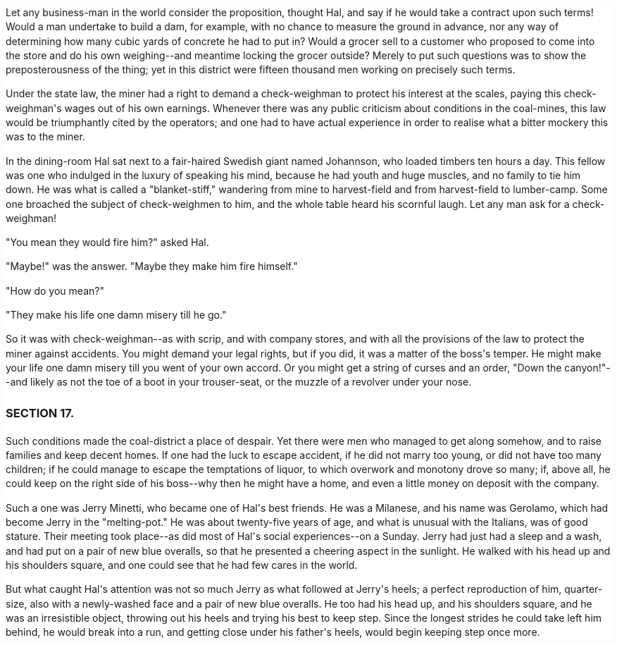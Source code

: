 Let any business-man in the world consider the proposition, thought Hal, and say if he would take a contract upon such terms! Would a man undertake to build a dam, for example, with no chance to measure the ground in advance, nor any way of determining how many cubic yards of concrete he had to put in? Would a grocer sell to a customer who proposed to come into the store and do his own weighing--and meantime locking the grocer outside? Merely to put such questions was to show the preposterousness of the thing; yet in this district were fifteen thousand men working on precisely such terms.

Under the state law, the miner had a right to demand a check-weighman to protect his interest at the scales, paying this check-weighman's wages out of his own earnings. Whenever there was any public criticism about conditions in the coal-mines, this law would be triumphantly cited by the operators; and one had to have actual experience in order to realise what a bitter mockery this was to the miner.

In the dining-room Hal sat next to a fair-haired Swedish giant named Johannson, who loaded timbers ten hours a day. This fellow was one who indulged in the luxury of speaking his mind, because he had youth and huge muscles, and no family to tie him down. He was what is called a "blanket-stiff," wandering from mine to harvest-field and from harvest-field to lumber-camp. Some one broached the subject of check-weighmen to him, and the whole table heard his scornful laugh. Let any man ask for a check-weighman!

"You mean they would fire him?" asked Hal.

"Maybe!" was the answer. "Maybe they make him fire himself."

"How do you mean?"

"They make his life one damn misery till he go."

So it was with check-weighman--as with scrip, and with company stores, and with all the provisions of the law to protect the miner against accidents. You might demand your legal rights, but if you did, it was a matter of the boss's temper. He might make your life one damn misery till you went of your own accord. Or you might get a string of curses and an order, "Down the canyon!"--and likely as not the toe of a boot in your trouser-seat, or the muzzle of a revolver under your nose.


###  SECTION 17.

Such conditions made the coal-district a place of despair. Yet there were men who managed to get along somehow, and to raise families and keep decent homes. If one had the luck to escape accident, if he did not marry too young, or did not have too many children; if he could manage to escape the temptations of liquor, to which overwork and monotony drove so many; if, above all, he could keep on the right side of his boss--why then he might have a home, and even a little money on deposit with the company.

Such a one was Jerry Minetti, who became one of Hal's best friends. He was a Milanese, and his name was Gerolamo, which had become Jerry in the "melting-pot." He was about twenty-five years of age, and what is unusual with the Italians, was of good stature. Their meeting took place--as did most of Hal's social experiences--on a Sunday. Jerry had just had a sleep and a wash, and had put on a pair of new blue overalls, so that he presented a cheering aspect in the sunlight. He walked with his head up and his shoulders square, and one could see that he had few cares in the world.

But what caught Hal's attention was not so much Jerry as what followed at Jerry's heels; a perfect reproduction of him, quarter-size, also with a newly-washed face and a pair of new blue overalls. He too had his head up, and his shoulders square, and he was an irresistible object, throwing out his heels and trying his best to keep step. Since the longest strides he could take left him behind, he would break into a run, and getting close under his father's heels, would begin keeping step once more.
